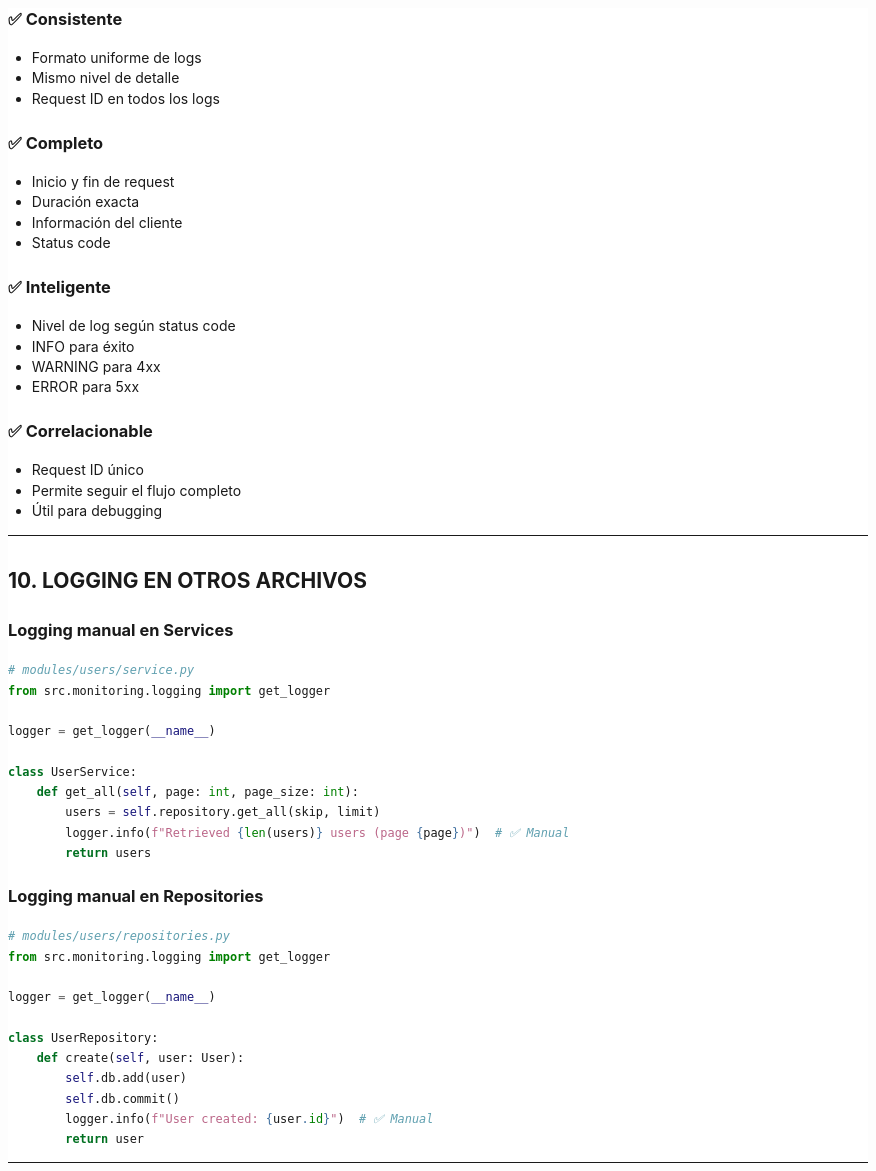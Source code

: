 ### ✅ Consistente
- Formato uniforme de logs
- Mismo nivel de detalle
- Request ID en todos los logs

### ✅ Completo
- Inicio y fin de request
- Duración exacta
- Información del cliente
- Status code

### ✅ Inteligente
- Nivel de log según status code
- INFO para éxito
- WARNING para 4xx
- ERROR para 5xx

### ✅ Correlacionable
- Request ID único
- Permite seguir el flujo completo
- Útil para debugging

---

## 10. LOGGING EN OTROS ARCHIVOS

### Logging manual en Services

```python
# modules/users/service.py
from src.monitoring.logging import get_logger

logger = get_logger(__name__)

class UserService:
    def get_all(self, page: int, page_size: int):
        users = self.repository.get_all(skip, limit)
        logger.info(f"Retrieved {len(users)} users (page {page})")  # ✅ Manual
        return users
```

### Logging manual en Repositories

```python
# modules/users/repositories.py
from src.monitoring.logging import get_logger

logger = get_logger(__name__)

class UserRepository:
    def create(self, user: User):
        self.db.add(user)
        self.db.commit()
        logger.info(f"User created: {user.id}")  # ✅ Manual
        return user
```

---